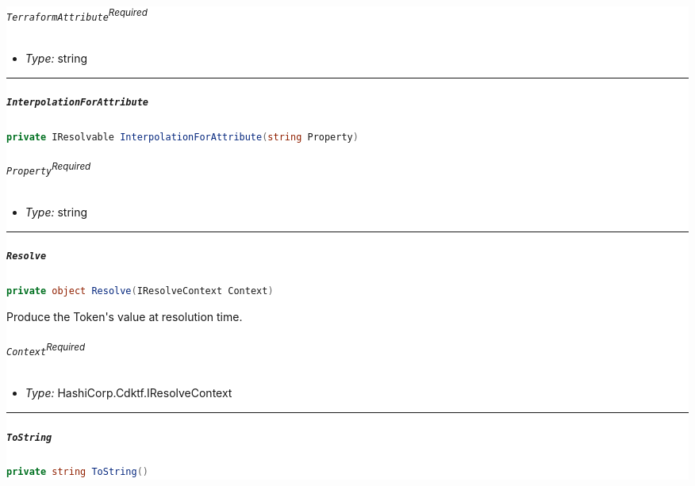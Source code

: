 ###### `TerraformAttribute`<sup>Required</sup> <a name="TerraformAttribute" id="rhizo-co-terraform-provider-oci.dataOciIntegrationIntegrationInstances.DataOciIntegrationIntegrationInstancesFilterOutputReference.getStringMapAttribute.parameter.terraformAttribute"></a>

- *Type:* string

---

##### `InterpolationForAttribute` <a name="InterpolationForAttribute" id="rhizo-co-terraform-provider-oci.dataOciIntegrationIntegrationInstances.DataOciIntegrationIntegrationInstancesFilterOutputReference.interpolationForAttribute"></a>

```csharp
private IResolvable InterpolationForAttribute(string Property)
```

###### `Property`<sup>Required</sup> <a name="Property" id="rhizo-co-terraform-provider-oci.dataOciIntegrationIntegrationInstances.DataOciIntegrationIntegrationInstancesFilterOutputReference.interpolationForAttribute.parameter.property"></a>

- *Type:* string

---

##### `Resolve` <a name="Resolve" id="rhizo-co-terraform-provider-oci.dataOciIntegrationIntegrationInstances.DataOciIntegrationIntegrationInstancesFilterOutputReference.resolve"></a>

```csharp
private object Resolve(IResolveContext Context)
```

Produce the Token's value at resolution time.

###### `Context`<sup>Required</sup> <a name="Context" id="rhizo-co-terraform-provider-oci.dataOciIntegrationIntegrationInstances.DataOciIntegrationIntegrationInstancesFilterOutputReference.resolve.parameter._context"></a>

- *Type:* HashiCorp.Cdktf.IResolveContext

---

##### `ToString` <a name="ToString" id="rhizo-co-terraform-provider-oci.dataOciIntegrationIntegrationInstances.DataOciIntegrationIntegrationInstancesFilterOutputReference.toString"></a>

```csharp
private string ToString()
```
